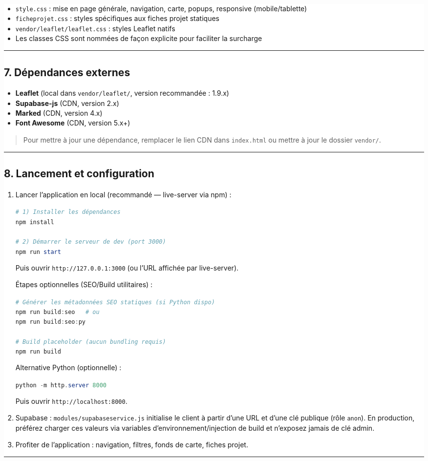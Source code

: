- `style.css` : mise en page générale, navigation, carte, popups, responsive (mobile/tablette)
- `ficheprojet.css` : styles spécifiques aux fiches projet statiques
- `vendor/leaflet/leaflet.css` : styles Leaflet natifs
- Les classes CSS sont nommées de façon explicite pour faciliter la surcharge

---

## 7. Dépendances externes

- **Leaflet** (local dans `vendor/leaflet/`, version recommandée : 1.9.x)
- **Supabase-js** (CDN, version 2.x)
- **Marked** (CDN, version 4.x)
- **Font Awesome** (CDN, version 5.x+)

> Pour mettre à jour une dépendance, remplacer le lien CDN dans `index.html` ou mettre à jour le dossier `vendor/`.

---

## 8. Lancement et configuration

1. Lancer l’application en local (recommandé — live-server via npm) :

   ```powershell
   # 1) Installer les dépendances
   npm install

   # 2) Démarrer le serveur de dev (port 3000)
   npm run start
   ```
   Puis ouvrir `http://127.0.0.1:3000` (ou l’URL affichée par live-server).

   Étapes optionnelles (SEO/Build utilitaires) :
   ```powershell
   # Générer les métadonnées SEO statiques (si Python dispo)
   npm run build:seo   # ou
   npm run build:seo:py

   # Build placeholder (aucun bundling requis)
   npm run build
   ```

   Alternative Python (optionnelle) :
   ```powershell
   python -m http.server 8000
   ```
   Puis ouvrir `http://localhost:8000`.

2. Supabase : `modules/supabaseservice.js` initialise le client à partir d’une URL et d’une clé publique (rôle `anon`). En production, préférez charger ces valeurs via variables d’environnement/injection de build et n’exposez jamais de clé admin.
3. Profiter de l’application : navigation, filtres, fonds de carte, fiches projet.

---
